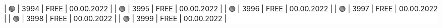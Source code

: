 | :green_circle: | 3994 | FREE | 00.00.2022 |
| :green_circle: | 3995 | FREE | 00.00.2022 |
| :green_circle: | 3996 | FREE | 00.00.2022 |
| :green_circle: | 3997 | FREE | 00.00.2022 |
| :green_circle: | 3998 | FREE | 00.00.2022 |
| :green_circle: | 3999 | FREE | 00.00.2022 |
